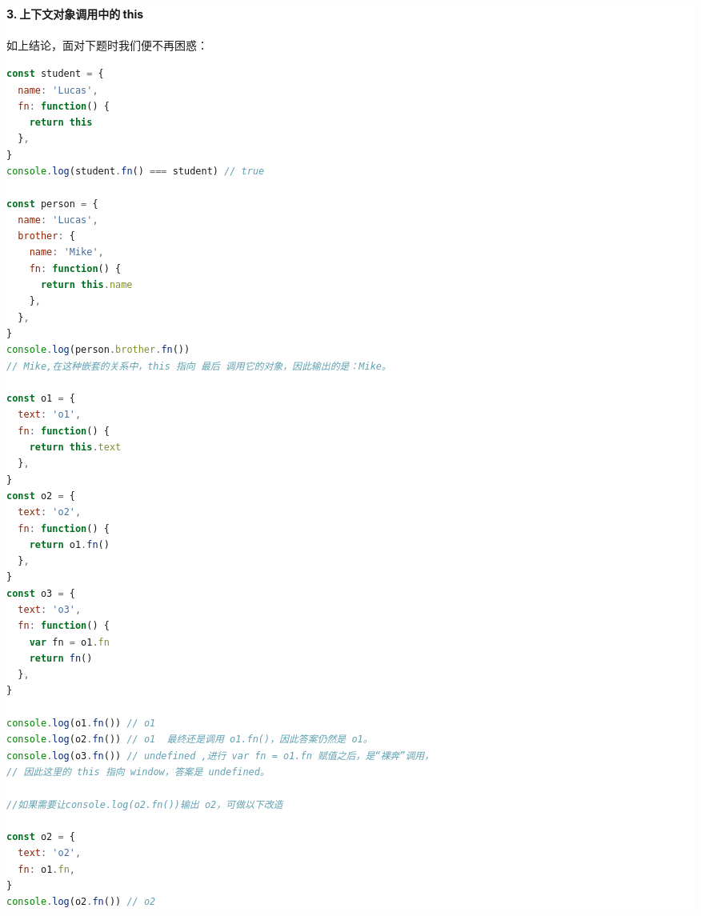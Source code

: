 #### 3. 上下文对象调用中的 this

如上结论，面对下题时我们便不再困惑：

```js
const student = {
  name: 'Lucas',
  fn: function() {
    return this
  },
}
console.log(student.fn() === student) // true

const person = {
  name: 'Lucas',
  brother: {
    name: 'Mike',
    fn: function() {
      return this.name
    },
  },
}
console.log(person.brother.fn())
// Mike,在这种嵌套的关系中，this 指向 最后 调用它的对象，因此输出的是：Mike。

const o1 = {
  text: 'o1',
  fn: function() {
    return this.text
  },
}
const o2 = {
  text: 'o2',
  fn: function() {
    return o1.fn()
  },
}
const o3 = {
  text: 'o3',
  fn: function() {
    var fn = o1.fn
    return fn()
  },
}

console.log(o1.fn()) // o1
console.log(o2.fn()) // o1  最终还是调用 o1.fn()，因此答案仍然是 o1。
console.log(o3.fn()) // undefined ,进行 var fn = o1.fn 赋值之后，是“裸奔”调用，
// 因此这里的 this 指向 window，答案是 undefined。

//如果需要让console.log(o2.fn())输出 o2，可做以下改造

const o2 = {
  text: 'o2',
  fn: o1.fn,
}
console.log(o2.fn()) // o2
```
